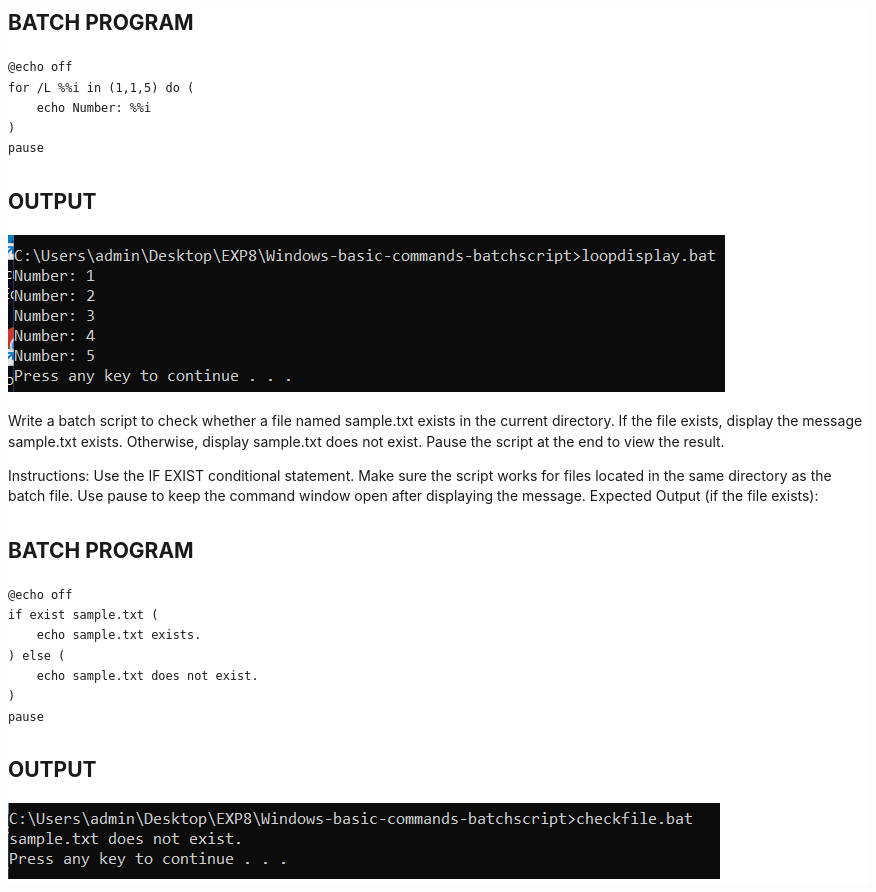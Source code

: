 ## BATCH PROGRAM
``` batch
@echo off
for /L %%i in (1,1,5) do (
    echo Number: %%i
)
pause
```





## OUTPUT
![alt text](image-11.png)




Write a batch script to check whether a file named sample.txt exists in the current directory. If the file exists, display the message sample.txt exists. Otherwise, display sample.txt does not exist. Pause the script at the end to view the result.

Instructions:
Use the IF EXIST conditional statement.
Make sure the script works for files located in the same directory as the batch file.
Use pause to keep the command window open after displaying the message.
Expected Output (if the file exists):

## BATCH PROGRAM
``` batch
@echo off
if exist sample.txt (
    echo sample.txt exists.
) else (
    echo sample.txt does not exist.
)
pause
```

## OUTPUT
![alt text](image-12.png)
